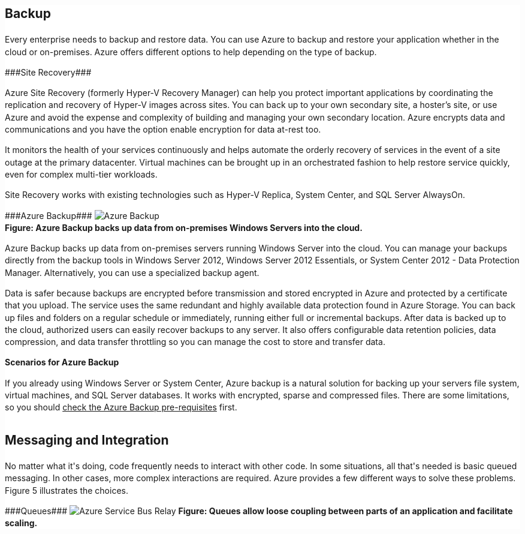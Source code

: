 


<h2><a id="Backup"></a>Backup</h2>
Every enterprise needs to backup and restore data. You can use Azure to backup and restore your application whether in the cloud or on-premises. Azure offers different options to help depending on the type of backup.

###Site Recovery###

 
Azure Site Recovery (formerly Hyper-V Recovery Manager) can help you protect important applications by coordinating the replication and recovery of Hyper-V images across sites. You can back up to your own secondary site, a hoster’s site, or use Azure and avoid the expense and complexity of building and managing your own secondary location. Azure encrypts data and communications and you have the option enable encryption for data at-rest too. 

It monitors the health of your services continuously and helps automate the orderly recovery of services in the event of a site outage at the primary datacenter. Virtual machines can be brought up in an orchestrated fashion to help restore service quickly, even for complex multi-tier workloads.

Site Recovery works with existing technologies such as Hyper-V Replica, System Center, and SQL Server AlwaysOn.

###Azure Backup###
![Azure Backup](./media/intro-to-azure/AzureBackupIntroNew.png)  
**Figure: Azure Backup backs up data from on-premises Windows Servers into the cloud.**  

Azure Backup backs up data from on-premises servers running Windows Server into the cloud. You can manage your backups directly from the backup tools in Windows Server 2012, Windows Server 2012 Essentials, or System Center 2012 - Data Protection Manager. Alternatively, you can use a specialized backup agent. 

Data is safer because backups are encrypted before transmission and stored encrypted in Azure and protected by a certificate that you upload. The service uses the same redundant and highly available data protection found in Azure Storage.  You can back up files and folders on a regular schedule or immediately, running either full or incremental backups. After data is backed up to the cloud, authorized users can easily recover backups to any server. It also offers configurable data retention policies, data compression, and data transfer throttling so you can manage the cost to store and transfer data.

**Scenarios for Azure Backup**

If you already using Windows Server or System Center, Azure backup is a natural solution for backing up your servers file system, virtual machines, and SQL Server databases.  It works with encrypted, sparse and compressed files. There are some limitations, so you should [check the Azure Backup pre-requisites](http://technet.microsoft.com/library/dn296608.aspx) first. 



<h2><a id="messaging"></a>Messaging and Integration</h2>

No matter what it's doing, code frequently needs to interact with other code.  In some situations, all that's needed is basic queued messaging. In other cases, more complex interactions are required. Azure provides a few different ways to solve these problems. Figure 5 illustrates the choices. 

###Queues###
![Azure Service Bus Relay](./media/intro-to-azure/QueuesIntroNew.png)
**Figure: Queues allow loose coupling between parts of an application and facilitate scaling.**  
